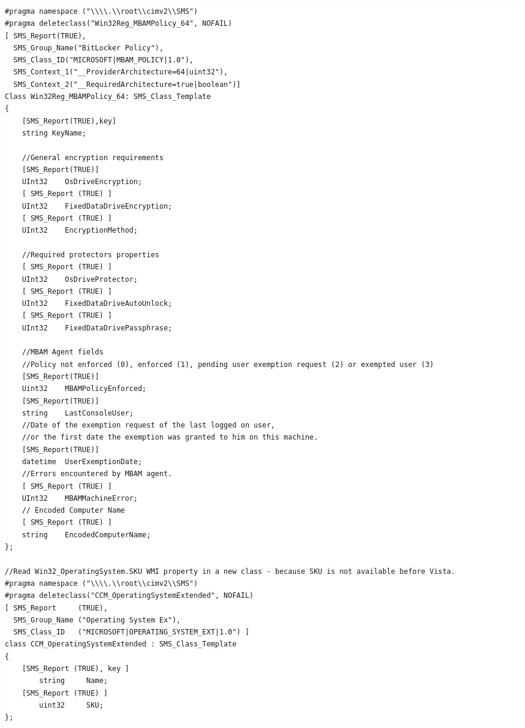     #pragma namespace ("\\\\.\\root\\cimv2\\SMS")
    #pragma deleteclass("Win32Reg_MBAMPolicy_64", NOFAIL)
    [ SMS_Report(TRUE),
      SMS_Group_Name("BitLocker Policy"),
      SMS_Class_ID("MICROSOFT|MBAM_POLICY|1.0"),
      SMS_Context_1("__ProviderArchitecture=64|uint32"),
      SMS_Context_2("__RequiredArchitecture=true|boolean")]
    Class Win32Reg_MBAMPolicy_64: SMS_Class_Template
    {
        [SMS_Report(TRUE),key]
        string KeyName;

        //General encryption requirements
        [SMS_Report(TRUE)]
        UInt32    OsDriveEncryption;
        [ SMS_Report (TRUE) ]
        UInt32    FixedDataDriveEncryption;
        [ SMS_Report (TRUE) ]
        UInt32    EncryptionMethod;

        //Required protectors properties
        [ SMS_Report (TRUE) ]
        UInt32    OsDriveProtector;
        [ SMS_Report (TRUE) ]
        UInt32    FixedDataDriveAutoUnlock;
        [ SMS_Report (TRUE) ]
        UInt32    FixedDataDrivePassphrase;

        //MBAM Agent fields
        //Policy not enforced (0), enforced (1), pending user exemption request (2) or exempted user (3)
        [SMS_Report(TRUE)]
        Uint32    MBAMPolicyEnforced;
        [SMS_Report(TRUE)]
        string    LastConsoleUser;
        //Date of the exemption request of the last logged on user,
        //or the first date the exemption was granted to him on this machine.
        [SMS_Report(TRUE)]
        datetime  UserExemptionDate;
        //Errors encountered by MBAM agent.
        [ SMS_Report (TRUE) ]
        UInt32    MBAMMachineError;
        // Encoded Computer Name
        [ SMS_Report (TRUE) ]
        string    EncodedComputerName;
    };

    //Read Win32_OperatingSystem.SKU WMI property in a new class - because SKU is not available before Vista.
    #pragma namespace ("\\\\.\\root\\cimv2\\SMS")
    #pragma deleteclass("CCM_OperatingSystemExtended", NOFAIL)
    [ SMS_Report     (TRUE),
      SMS_Group_Name ("Operating System Ex"),
      SMS_Class_ID   ("MICROSOFT|OPERATING_SYSTEM_EXT|1.0") ]
    class CCM_OperatingSystemExtended : SMS_Class_Template
    {
        [SMS_Report (TRUE), key ]
            string     Name;
        [SMS_Report (TRUE) ]
            uint32     SKU;
    };
